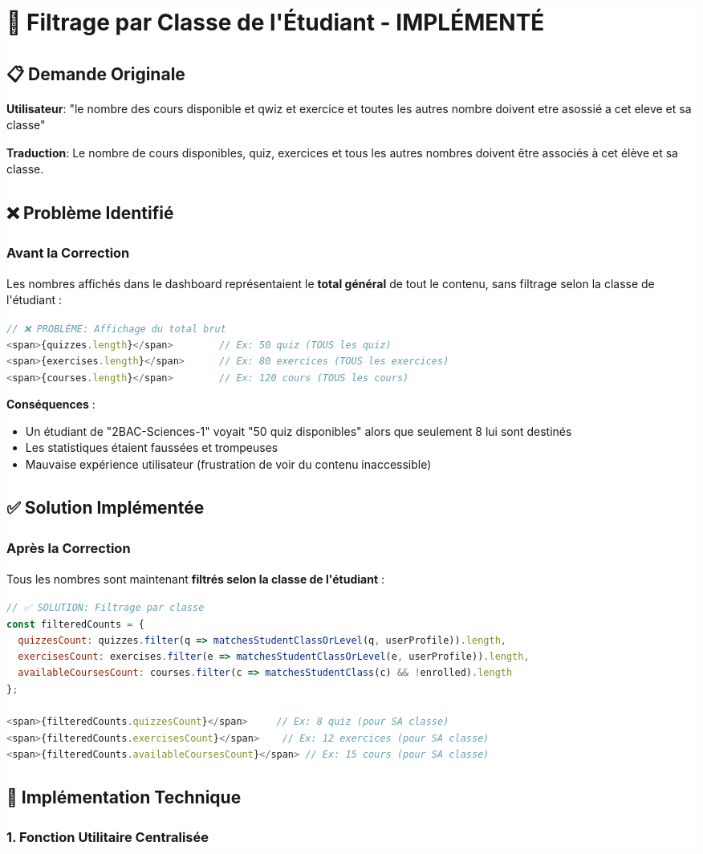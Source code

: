 # 🎯 Filtrage par Classe de l'Étudiant - IMPLÉMENTÉ

## 📋 Demande Originale
**Utilisateur**: "le nombre des cours disponible et qwiz et exercice et toutes les autres nombre doivent etre asossié a cet eleve et sa classe"

**Traduction**: Le nombre de cours disponibles, quiz, exercices et tous les autres nombres doivent être associés à cet élève et sa classe.

## ❌ Problème Identifié

### Avant la Correction
Les nombres affichés dans le dashboard représentaient le **total général** de tout le contenu, sans filtrage selon la classe de l'étudiant :

```javascript
// ❌ PROBLÈME: Affichage du total brut
<span>{quizzes.length}</span>        // Ex: 50 quiz (TOUS les quiz)
<span>{exercises.length}</span>      // Ex: 80 exercices (TOUS les exercices)
<span>{courses.length}</span>        // Ex: 120 cours (TOUS les cours)
```

**Conséquences** :
- Un étudiant de "2BAC-Sciences-1" voyait "50 quiz disponibles" alors que seulement 8 lui sont destinés
- Les statistiques étaient faussées et trompeuses
- Mauvaise expérience utilisateur (frustration de voir du contenu inaccessible)

## ✅ Solution Implémentée

### Après la Correction
Tous les nombres sont maintenant **filtrés selon la classe de l'étudiant** :

```javascript
// ✅ SOLUTION: Filtrage par classe
const filteredCounts = {
  quizzesCount: quizzes.filter(q => matchesStudentClassOrLevel(q, userProfile)).length,
  exercisesCount: exercises.filter(e => matchesStudentClassOrLevel(e, userProfile)).length,
  availableCoursesCount: courses.filter(c => matchesStudentClass(c) && !enrolled).length
};

<span>{filteredCounts.quizzesCount}</span>     // Ex: 8 quiz (pour SA classe)
<span>{filteredCounts.exercisesCount}</span>    // Ex: 12 exercices (pour SA classe)
<span>{filteredCounts.availableCoursesCount}</span> // Ex: 15 cours (pour SA classe)
```

## 🔧 Implémentation Technique

### 1. Fonction Utilitaire Centralisée
